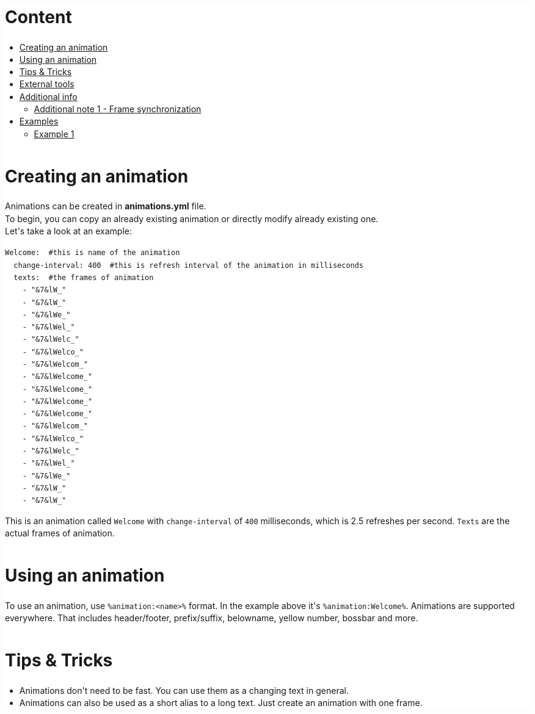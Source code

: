 # Content
* [Creating an animation](#creating-an-animation)
* [Using an animation](#using-an-animation)
* [Tips & Tricks](#tips--tricks)
* [External tools](#external-tools)
* [Additional info](#additional-info)
    * [Additional note 1 - Frame synchronization](#additional-note-1---frame-synchronization)
* [Examples](#examples)
    * [Example 1](#example-1)

# Creating an animation
Animations can be created in **animations.yml** file.  
To begin, you can copy an already existing animation or directly modify already existing one.  
Let's take a look at an example:
```animations:  
Welcome:  #this is name of the animation
  change-interval: 400  #this is refresh interval of the animation in milliseconds
  texts:  #the frames of animation
    - "&7&lW_"  
    - "&7&lW_"  
    - "&7&lWe_"  
    - "&7&lWel_"  
    - "&7&lWelc_"  
    - "&7&lWelco_"  
    - "&7&lWelcom_"  
    - "&7&lWelcome_"  
    - "&7&lWelcome_"  
    - "&7&lWelcome_"  
    - "&7&lWelcome_"  
    - "&7&lWelcom_"  
    - "&7&lWelco_"  
    - "&7&lWelc_"  
    - "&7&lWel_"  
    - "&7&lWe_"  
    - "&7&lW_"  
    - "&7&lW_"
```
This is an animation called `Welcome` with `change-interval` of `400` milliseconds, which is 2.5 refreshes per second. `Texts` are the actual frames of animation.

# Using an animation
To use an animation, use `%animation:<name>%` format. In the example above it's `%animation:Welcome%`. Animations are supported everywhere. That includes header/footer, prefix/suffix, belowname, yellow number, bossbar and more.

# Tips & Tricks
* Animations don't need to be fast. You can use them as a changing text in general.
* Animations can also be used as a short alias to a long text. Just create an animation with one frame.
